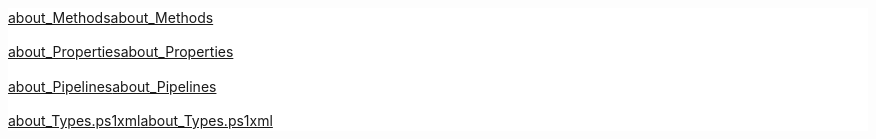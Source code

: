 [<span data-ttu-id="3c7c7-166">about_Methods</span><span class="sxs-lookup"><span data-stu-id="3c7c7-166">about_Methods</span></span>](about_Methods.md)

[<span data-ttu-id="3c7c7-167">about_Properties</span><span class="sxs-lookup"><span data-stu-id="3c7c7-167">about_Properties</span></span>](about_Properties.md)

[<span data-ttu-id="3c7c7-168">about_Pipelines</span><span class="sxs-lookup"><span data-stu-id="3c7c7-168">about_Pipelines</span></span>](about_Pipelines.md)

[<span data-ttu-id="3c7c7-169">about_Types.ps1xml</span><span class="sxs-lookup"><span data-stu-id="3c7c7-169">about_Types.ps1xml</span></span>](about_Types.ps1xml.md)
